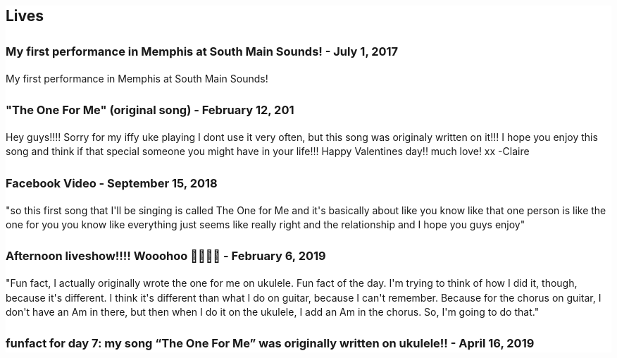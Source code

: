 ## Lives

### My first performance in Memphis at South Main Sounds! - July 1, 2017

<iframe src="https://www.facebook.com/plugins/video.php?height=314&href=https%3A%2F%2Fwww.facebook.com%2FClaireRadelMusic%2Fvideos%2F868301339989529%2F&show_text=false&width=560&t=0" width="100%" height="400" style="border:none;overflow:hidden" scrolling="no" frameborder="0" allowfullscreen="true" allow="autoplay; clipboard-write; encrypted-media; picture-in-picture; web-share" allowFullScreen="true"></iframe>

My first performance in Memphis at South Main Sounds!

### "The One For Me" (original song) - February 12, 201

<iframe width="100%" height="335" src="https://www.youtube.com/embed/XxxwIo9-Dhw" title="&quot;The One For Me&quot; (original song)" frameborder="0" allow="accelerometer; autoplay; clipboard-write; encrypted-media; gyroscope; picture-in-picture; web-share" allowfullscreen></iframe>

Hey guys!!!! Sorry for my iffy uke playing I dont use it very often, but this song was originaly written on it!!! I hope you enjoy this song and think if that special someone you might have in your life!!! Happy Valentines day!! much love!
xx -Claire

### Facebook Video - September 15, 2018

<iframe src="https://www.facebook.com/plugins/video.php?height=314&href=https%3A%2F%2Fwww.facebook.com%2FClaireRadelMusic%2Fvideos%2F237702323578936%2F&show_text=false&width=560&t=0" width="100%" height="335" style="border:none;overflow:hidden" scrolling="no" frameborder="0" allowfullscreen="true" allow="autoplay; clipboard-write; encrypted-media; picture-in-picture; web-share" allowFullScreen="true"></iframe

"so this first song that I'll be singing is called The One for Me and it's basically about like you know like that one person is like the one for you you know like everything just seems like really right and the relationship and I hope you guys enjoy"

### Afternoon liveshow!!!! Wooohoo 🎉🎉🎉🎶 - February 6, 2019

<iframe src="https://www.facebook.com/plugins/video.php?height=476&href=https%3A%2F%2Fwww.facebook.com%2FClaireRadelMusic%2Fvideos%2F245508582995665%2F&show_text=false&width=267&t=396" width="100%" height="450"  style="border:none;overflow:hidden" scrolling="no" frameborder="0" allowfullscreen="true" allow="autoplay; clipboard-write; encrypted-media; picture-in-picture; web-share" allowFullScreen="true"></iframe>

"Fun fact, I actually originally wrote the one for me on ukulele. Fun fact of the day. I'm trying to think of how I did it, though, because it's different. I think it's different than what I do on guitar, because I can't remember. Because for the chorus on guitar, I don't have an Am in there, but then when I do it on the ukulele, I add an Am in the chorus. So, I'm going to do that."

### funfact for day 7: my song “The One For Me” was originally written on ukulele!! - April 16, 2019

<iframe src="https://www.facebook.com/plugins/video.php?height=476&href=https%3A%2F%2Fwww.facebook.com%2FClaireRadelMusic%2Fvideos%2F2281980262128950%2F&show_text=false&width=380&t=0" width="100%" height="450"  style="border:none;overflow:hidden" scrolling="no" frameborder="0" allowfullscreen="true" allow="autoplay; clipboard-write; encrypted-media; picture-in-picture; web-share" allowFullScreen="true"></iframe>
